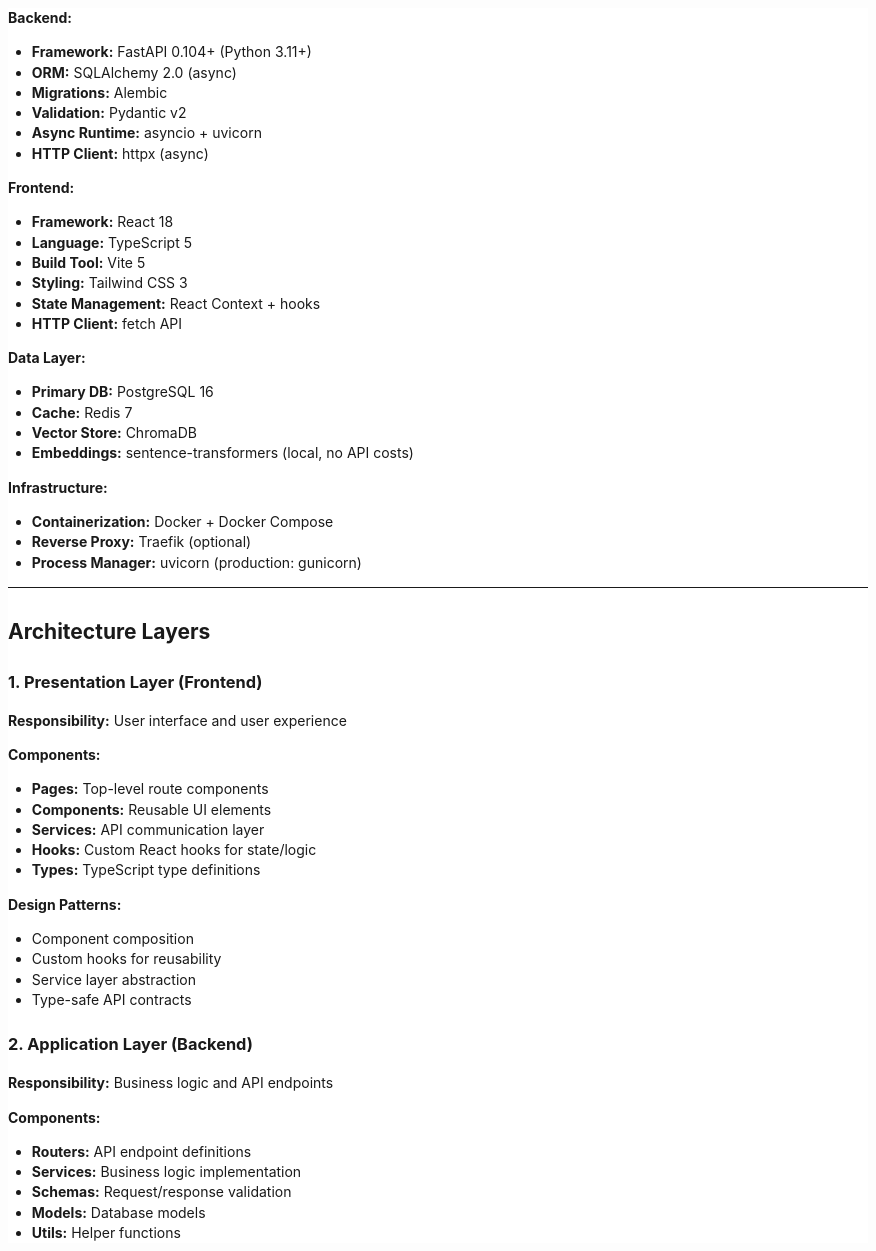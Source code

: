 **Backend:**
- **Framework:** FastAPI 0.104+ (Python 3.11+)
- **ORM:** SQLAlchemy 2.0 (async)
- **Migrations:** Alembic
- **Validation:** Pydantic v2
- **Async Runtime:** asyncio + uvicorn
- **HTTP Client:** httpx (async)

**Frontend:**
- **Framework:** React 18
- **Language:** TypeScript 5
- **Build Tool:** Vite 5
- **Styling:** Tailwind CSS 3
- **State Management:** React Context + hooks
- **HTTP Client:** fetch API

**Data Layer:**
- **Primary DB:** PostgreSQL 16
- **Cache:** Redis 7
- **Vector Store:** ChromaDB
- **Embeddings:** sentence-transformers (local, no API costs)

**Infrastructure:**
- **Containerization:** Docker + Docker Compose
- **Reverse Proxy:** Traefik (optional)
- **Process Manager:** uvicorn (production: gunicorn)

---

## Architecture Layers

### 1. Presentation Layer (Frontend)

**Responsibility:** User interface and user experience

**Components:**
- **Pages:** Top-level route components
- **Components:** Reusable UI elements
- **Services:** API communication layer
- **Hooks:** Custom React hooks for state/logic
- **Types:** TypeScript type definitions

**Design Patterns:**
- Component composition
- Custom hooks for reusability
- Service layer abstraction
- Type-safe API contracts

### 2. Application Layer (Backend)

**Responsibility:** Business logic and API endpoints

**Components:**
- **Routers:** API endpoint definitions
- **Services:** Business logic implementation
- **Schemas:** Request/response validation
- **Models:** Database models
- **Utils:** Helper functions
